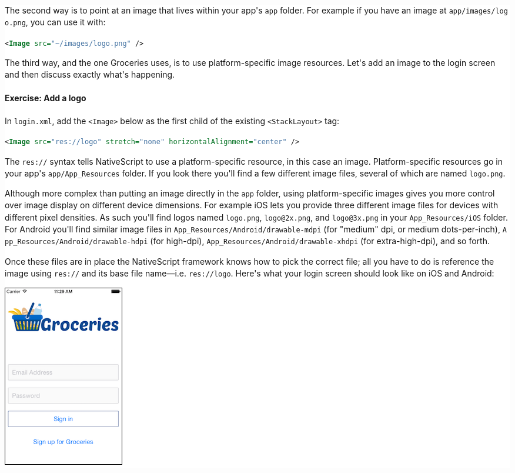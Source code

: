 The second way is to point at an image that lives within your app's `app` folder. For example if you have an image at `app/images/logo.png`, you can use it with:

``` XML
<Image src="~/images/logo.png" />
```

The third way, and the one Groceries uses, is to use platform-specific image resources. Let's add an image to the login screen and then discuss exactly what's happening.

<h4 class="exercise-start">
    <b>Exercise</b>: Add a logo
</h4>

In `login.xml`, add the `<Image>` below as the first child of the existing `<StackLayout>` tag:

``` XML
<Image src="res://logo" stretch="none" horizontalAlignment="center" />
```

<div class="exercise-end"></div>

The `res://` syntax tells NativeScript to use a platform-specific resource, in this case an image. Platform-specific resources go in your app's `app/App_Resources` folder. If you look there you'll find a few different image files, several of which are named `logo.png`.

Although more complex than putting an image directly in the `app` folder, using platform-specific images gives you more control over image display on different device dimensions. For example iOS lets you provide three different image files for devices with different pixel densities. As such you'll find logos named `logo.png`, `logo@2x.png`, and `logo@3x.png` in your `App_Resources/iOS` folder. For Android you'll find similar image files in `App_Resources/Android/drawable-mdpi` (for "medium" dpi, or medium dots-per-inch), `App_Resources/Android/drawable-hdpi` (for high-dpi), `App_Resources/Android/drawable-xhdpi` (for extra-high-dpi), and so forth.

Once these files are in place the NativeScript framework knows how to pick the correct file; all you have to do is reference the image using `res://` and its base file name—i.e. `res://logo`. Here's what your login screen should look like on iOS and Android:

![login 4](/img/cli-getting-started/nativescript/chapter2/ios/4.png)
